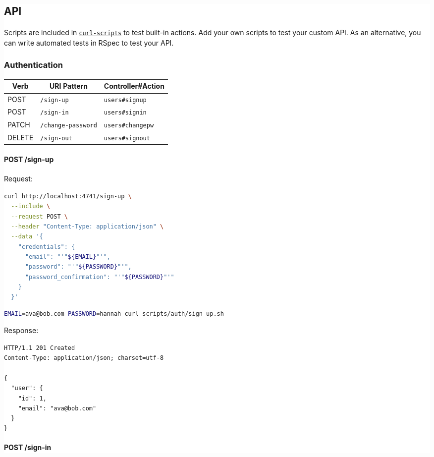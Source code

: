 ## API

Scripts are included in [`curl-scripts`](curl-scripts) to test built-in actions. Add your
own scripts to test your custom API. As an alternative, you can write automated
tests in RSpec to test your API.

### Authentication

| Verb   | URI Pattern            | Controller#Action |
|--------|------------------------|-------------------|
| POST   | `/sign-up`             | `users#signup`    |
| POST   | `/sign-in`             | `users#signin`    |
| PATCH  | `/change-password`     | `users#changepw`  |
| DELETE | `/sign-out`            | `users#signout`   |

#### POST /sign-up

Request:

```sh
curl http://localhost:4741/sign-up \
  --include \
  --request POST \
  --header "Content-Type: application/json" \
  --data '{
    "credentials": {
      "email": "'"${EMAIL}"'",
      "password": "'"${PASSWORD}"'",
      "password_confirmation": "'"${PASSWORD}"'"
    }
  }'
```

```sh
EMAIL=ava@bob.com PASSWORD=hannah curl-scripts/auth/sign-up.sh
```

Response:

```md
HTTP/1.1 201 Created
Content-Type: application/json; charset=utf-8

{
  "user": {
    "id": 1,
    "email": "ava@bob.com"
  }
}
```

#### POST /sign-in
